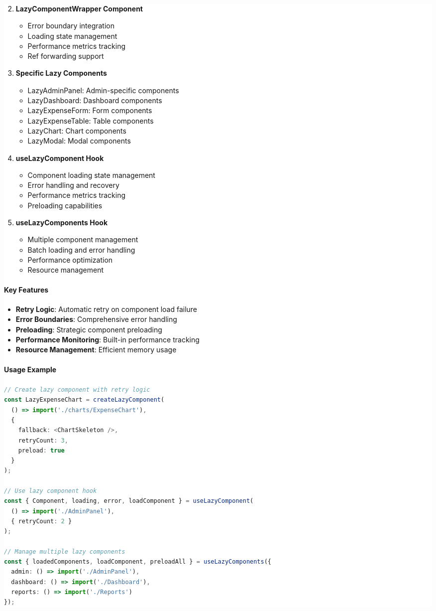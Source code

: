 2. **LazyComponentWrapper Component**
   - Error boundary integration
   - Loading state management
   - Performance metrics tracking
   - Ref forwarding support

3. **Specific Lazy Components**
   - LazyAdminPanel: Admin-specific components
   - LazyDashboard: Dashboard components
   - LazyExpenseForm: Form components
   - LazyExpenseTable: Table components
   - LazyChart: Chart components
   - LazyModal: Modal components

4. **useLazyComponent Hook**
   - Component loading state management
   - Error handling and recovery
   - Performance metrics tracking
   - Preloading capabilities

5. **useLazyComponents Hook**
   - Multiple component management
   - Batch loading and error handling
   - Performance optimization
   - Resource management

#### Key Features

- **Retry Logic**: Automatic retry on component load failure
- **Error Boundaries**: Comprehensive error handling
- **Preloading**: Strategic component preloading
- **Performance Monitoring**: Built-in performance tracking
- **Resource Management**: Efficient memory usage

#### Usage Example

```typescript
// Create lazy component with retry logic
const LazyExpenseChart = createLazyComponent(
  () => import('./charts/ExpenseChart'),
  {
    fallback: <ChartSkeleton />,
    retryCount: 3,
    preload: true
  }
);

// Use lazy component hook
const { Component, loading, error, loadComponent } = useLazyComponent(
  () => import('./AdminPanel'),
  { retryCount: 2 }
);

// Manage multiple lazy components
const { loadedComponents, loadComponent, preloadAll } = useLazyComponents({
  admin: () => import('./AdminPanel'),
  dashboard: () => import('./Dashboard'),
  reports: () => import('./Reports')
});
```
